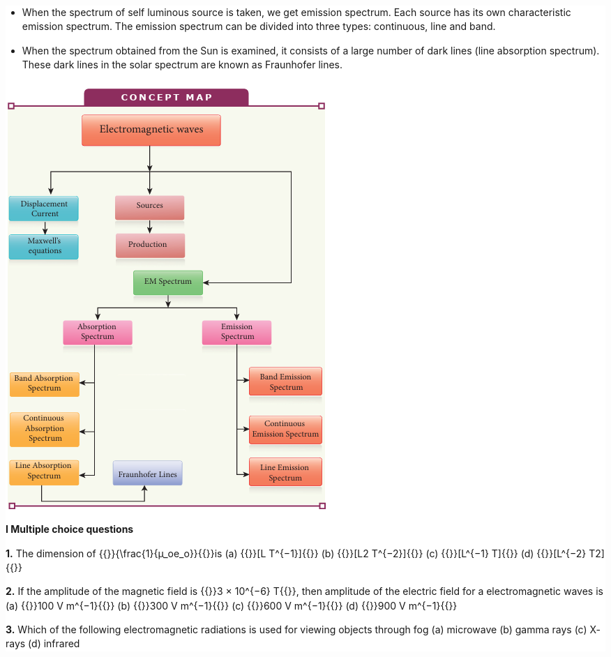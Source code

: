 - When the spectrum of self luminous source is taken, we get emission spectrum. Each 
source has its own characteristic emission spectrum. The emission spectrum can be divided into three types: continuous, line and band.
 
- When the spectrum obtained from the Sun is examined, it consists of a large number of dark lines (line absorption spectrum). These dark lines in the solar spectrum are known as Fraunhofer lines.

![Alt text](image-44.png)


**I Multiple choice questions**

**1\.** The dimension of {{<katex>}}{\frac{1}{µ_oe_o}}{{</katex>}}is 
(a) {{<katex>}}[L T^{−1}]{{</katex>}} (b) {{<katex>}}[L2 T^{−2}]{{</katex>}} 
(c) {{<katex>}}[L^{−1} T]{{</katex>}}     (d) {{<katex>}}[L^{−2} T2]{{</katex>}}

**2\.** If the amplitude of the magnetic field is {{<katex>}}3 × 10^{−6} T{{</katex>}}, then amplitude of the electric field for a electromagnetic waves is 
(a) {{<katex>}}100 V m^{−1}{{</katex>}} (b) {{<katex>}}300 V m^{−1}{{</katex>}}
(c) {{<katex>}}600 V m^{−1}{{</katex>}} (d) {{<katex>}}900 V m^{−1}{{</katex>}}

**3\.** Which of the following electromagnetic radiations is used for viewing objects through fog 
(a) microwave       (b) gamma rays 
(c) X- rays         (d) infrared

